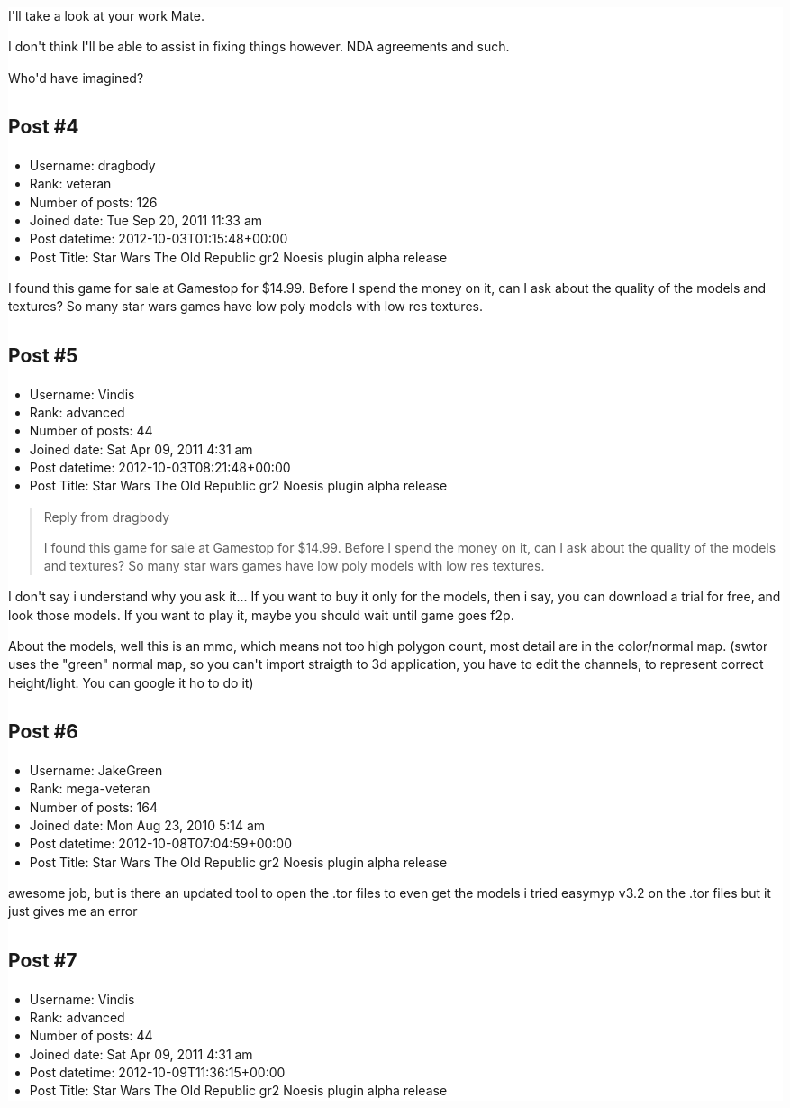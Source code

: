 I'll take a look at your work Mate.

I don't think I'll be able to assist in fixing things however.
NDA agreements and such.

Who'd have imagined?
## Post #4
- Username: dragbody
- Rank: veteran
- Number of posts: 126
- Joined date: Tue Sep 20, 2011 11:33 am
- Post datetime: 2012-10-03T01:15:48+00:00
- Post Title: Star Wars The Old Republic gr2 Noesis plugin alpha release

I found this game for sale at Gamestop for $14.99. Before I spend the money on it, can I ask about the quality of the models and textures? So many star wars games have low poly models with low res textures.
## Post #5
- Username: Vindis
- Rank: advanced
- Number of posts: 44
- Joined date: Sat Apr 09, 2011 4:31 am
- Post datetime: 2012-10-03T08:21:48+00:00
- Post Title: Star Wars The Old Republic gr2 Noesis plugin alpha release

> Reply from dragbody
>
> I found this game for sale at Gamestop for $14.99. Before I spend the money on it, can I ask about the quality of the models and textures? So many star wars games have low poly models with low res textures.

I don't say i understand why you ask it... If you want to buy it only for the models, then i say, you can download a trial for free, and look those models. If you want to play it, maybe you should wait until game goes f2p.

About the models, well this is an mmo, which means not too high polygon count, most detail are in the color/normal map.
(swtor uses the "green" normal map, so you can't import straigth to 3d application, you have to edit the channels, to represent correct height/light. You can google it ho to do it)
## Post #6
- Username: JakeGreen
- Rank: mega-veteran
- Number of posts: 164
- Joined date: Mon Aug 23, 2010 5:14 am
- Post datetime: 2012-10-08T07:04:59+00:00
- Post Title: Star Wars The Old Republic gr2 Noesis plugin alpha release

awesome job, but is there an updated tool to open the .tor files to even get the models i tried easymyp v3.2 on the .tor files but it just gives me an error
## Post #7
- Username: Vindis
- Rank: advanced
- Number of posts: 44
- Joined date: Sat Apr 09, 2011 4:31 am
- Post datetime: 2012-10-09T11:36:15+00:00
- Post Title: Star Wars The Old Republic gr2 Noesis plugin alpha release
